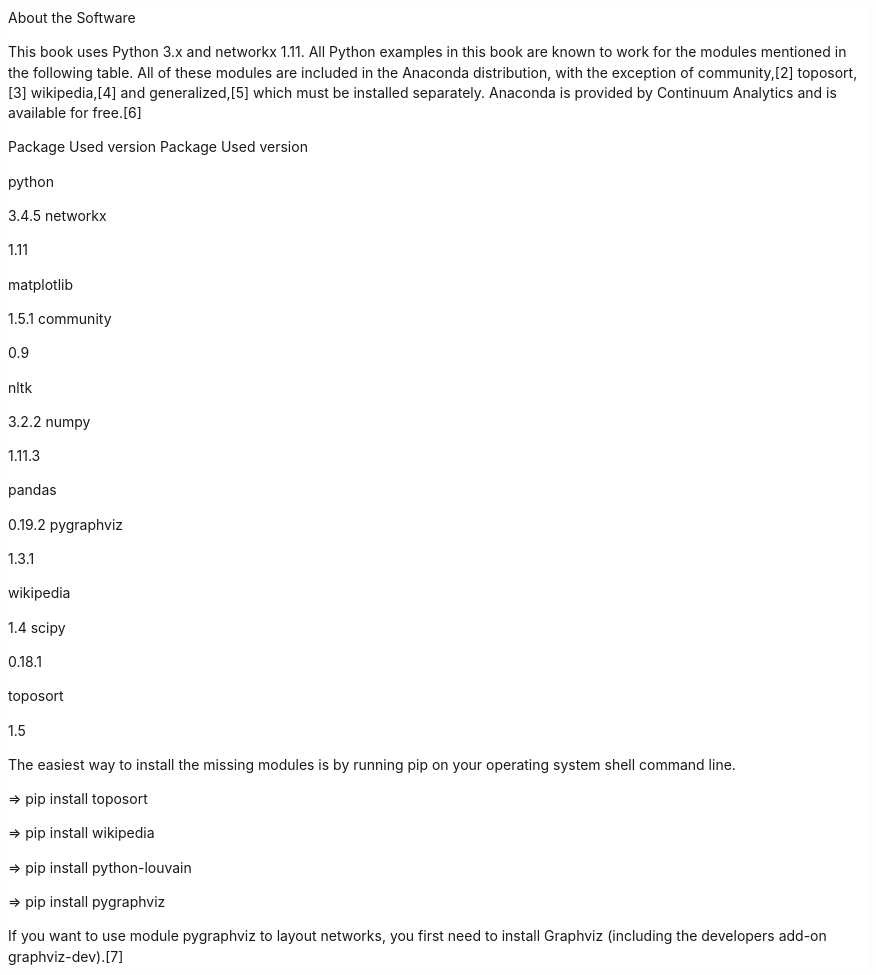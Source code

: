 



About the Software


This book uses Python 3.x and networkx 1.11. All Python examples in this book are known to work for the modules mentioned in the following table. All of these modules are included in the Anaconda distribution, with the exception of community,[2] toposort,[3] wikipedia,[4] and generalized,[5] which must be installed separately. Anaconda is provided by Continuum Analytics and is available for free.[6]



Package Used version Package Used version

python

3.4.5 networkx

1.11

matplotlib

1.5.1 community

0.9

nltk

3.2.2 numpy

1.11.3

pandas

0.19.2 pygraphviz

1.3.1

wikipedia

1.4 scipy

0.18.1

toposort

1.5


The easiest way to install the missing modules is by running pip on your operating system shell command line.



​=> ​pip install toposort​

​=> ​pip install wikipedia​

​=> ​pip install python-louvain​

​=> ​pip install pygraphviz​


If you want to use module pygraphviz to layout networks, you first need to install Graphviz (including the developers add-on graphviz-dev).[7]
